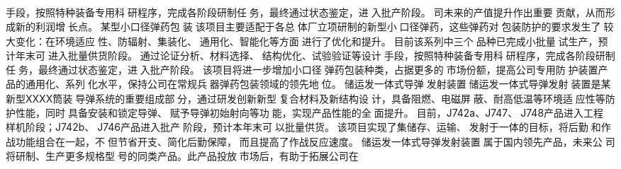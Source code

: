手段，按照特种装备专用科
研程序，完成各阶段研制任
务，最终通过状态鉴定，进
入批产阶段。
司未来的产值提升作出重要
贡献，从而形成新的利润增
长点。
某型小口径弹药包
装
该项目主要适配于各总
体厂立项研制的新型小
口径弹药，这些弹药对
包装防护的要求发生了
较大变化：在环境适应
性、防辐射、集装化、
通用化、智能化等方面
进行了优化和提升。
目前该系列中三个
品种已完成小批量
试生产，预计年末可
进入批量供货阶段。
通过论证分析、材料选择、
结构优化、试验验证等设计
手段，按照特种装备专用科
研程序，完成各阶段研制任
务，最终通过状态鉴定，进
入批产阶段。
该项目将进一步增加小口径
弹药包装种类，占据更多的
市场份额，提高公司专用防
护装置产品的通用化、系列
化水平，保持公司在常规兵
器弹药包装领域的领先地
位。
储运发一体式导弹
发射装置
储运发一体式导弹发射
装置是某新型XXXX筒装
导弹系统的重要组成部
分，通过研发创新新型
复合材料及新结构设
计，具备阻燃、电磁屏
蔽、耐高低温等环境适
应性等防护性能，同时
具备安装和锁定导弹、
赋予导弹初始射向等功
能，实现产品性能的全
面提升。
目前，J742a、J747、
J748产品进入工程
样机阶段；J742b、
J746产品进入批产
阶段，预计本年末可
以批量供货。
该项目实现了集储存、运输、
发射于一体的目标，将后勤
和作战功能组合在一起，不
但节省开支、简化后勤保障，
而且提高了作战反应速度。
储运发一体式导弹发射装置
属于国内领先产品，未来公
司将研制、生产更多规格型
号的同类产品。此产品投放
市场后，有助于拓展公司在